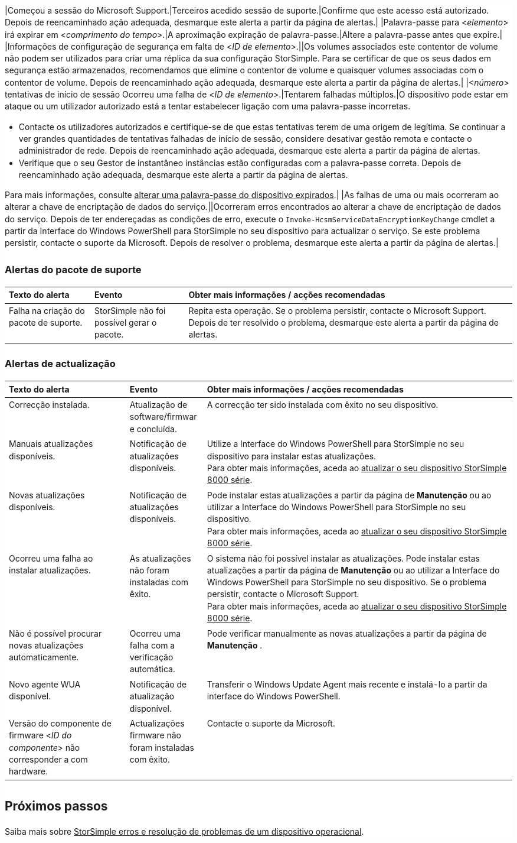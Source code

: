 |Começou a sessão do Microsoft Support.|Terceiros acedido sessão de suporte.|Confirme que este acesso está autorizado. Depois de reencaminhado ação adequada, desmarque este alerta a partir da página de alertas.|
|Palavra-passe para <*elemento*> irá expirar em <*comprimento do tempo*>.|A aproximação expiração de palavra-passe.|Altere a palavra-passe antes que expire.|
|Informações de configuração de segurança em falta de <*ID de elemento*>.||Os volumes associados este contentor de volume não podem ser utilizados para criar uma réplica da sua configuração StorSimple. Para se certificar de que os seus dados em segurança estão armazenados, recomendamos que elimine o contentor de volume e quaisquer volumes associadas com o contentor de volume. Depois de reencaminhado ação adequada, desmarque este alerta a partir da página de alertas.|
|<*número*> tentativas de início de sessão Ocorreu uma falha de <*ID de elemento*>.|Tentarem falhadas múltiplos.|O dispositivo pode estar em ataque ou um utilizador autorizado está a tentar estabelecer ligação com uma palavra-passe incorretas.<ul><li>Contacte os utilizadores autorizados e certifique-se de que estas tentativas terem de uma origem de legítima. Se continuar a ver grandes quantidades de tentativas falhadas de início de sessão, considere desativar gestão remota e contacte o administrador de rede. Depois de reencaminhado ação adequada, desmarque este alerta a partir da página de alertas.</li><li>Verifique que o seu Gestor de instantâneo instâncias estão configuradas com a palavra-passe correta. Depois de reencaminhado ação adequada, desmarque este alerta a partir da página de alertas.</li></ul>Para mais informações, consulte [alterar uma palavra-passe do dispositivo expirados](storsimple-snapshot-manager-manage-devices.md#change-an-expired-device-password).|
|As falhas de uma ou mais ocorreram ao alterar a chave de encriptação de dados do serviço.||Ocorreram erros encontrados ao alterar a chave de encriptação de dados do serviço. Depois de ter endereçadas as condições de erro, execute o `Invoke-HcsmServiceDataEncryptionKeyChange` cmdlet a partir da Interface do Windows PowerShell para StorSimple no seu dispositivo para actualizar o serviço. Se este problema persistir, contacte o suporte da Microsoft. Depois de resolver o problema, desmarque este alerta a partir da página de alertas.|

### <a name="support-package-alerts"></a>Alertas do pacote de suporte

|Texto do alerta|Evento|Obter mais informações / acções recomendadas|
|:---|:---|:---|
|Falha na criação do pacote de suporte.|StorSimple não foi possível gerar o pacote.|Repita esta operação. Se o problema persistir, contacte o Microsoft Support. Depois de ter resolvido o problema, desmarque este alerta a partir da página de alertas.|

### <a name="update-alerts"></a>Alertas de actualização

|Texto do alerta|Evento|Obter mais informações / acções recomendadas|
|:---|:---|:---|
|Correcção instalada.|Atualização de software/firmware concluída.|A correcção ter sido instalada com êxito no seu dispositivo.|
|Manuais atualizações disponíveis.|Notificação de atualizações disponíveis.|Utilize a Interface do Windows PowerShell para StorSimple no seu dispositivo para instalar estas atualizações. <br>Para obter mais informações, aceda ao [atualizar o seu dispositivo StorSimple 8000 série](storsimple-update-device.md).|
|Novas atualizações disponíveis.|Notificação de atualizações disponíveis.|Pode instalar estas atualizações a partir da página de **Manutenção** ou ao utilizar a Interface do Windows PowerShell para StorSimple no seu dispositivo. <br>Para obter mais informações, aceda ao [atualizar o seu dispositivo StorSimple 8000 série](storsimple-update-device.md).|
|Ocorreu uma falha ao instalar atualizações.|As atualizações não foram instaladas com êxito.|O sistema não foi possível instalar as atualizações. Pode instalar estas atualizações a partir da página de **Manutenção** ou ao utilizar a Interface do Windows PowerShell para StorSimple no seu dispositivo. Se o problema persistir, contacte o Microsoft Support. <br>Para obter mais informações, aceda ao [atualizar o seu dispositivo StorSimple 8000 série](storsimple-update-device.md).|
|Não é possível procurar novas atualizações automaticamente.|Ocorreu uma falha com a verificação automática.|Pode verificar manualmente as novas atualizações a partir da página de **Manutenção** .|
|Novo agente WUA disponível.|Notificação de atualização disponível.|Transferir o Windows Update Agent mais recente e instalá-lo a partir da interface do Windows PowerShell.|
|Versão do componente de firmware <*ID do componente*> não corresponder a com hardware.|Actualizações firmware não foram instaladas com êxito.|Contacte o suporte da Microsoft.|

## <a name="next-steps"></a>Próximos passos

Saiba mais sobre [StorSimple erros e resolução de problemas de um dispositivo operacional](storsimple-troubleshoot-operational-device.md).


